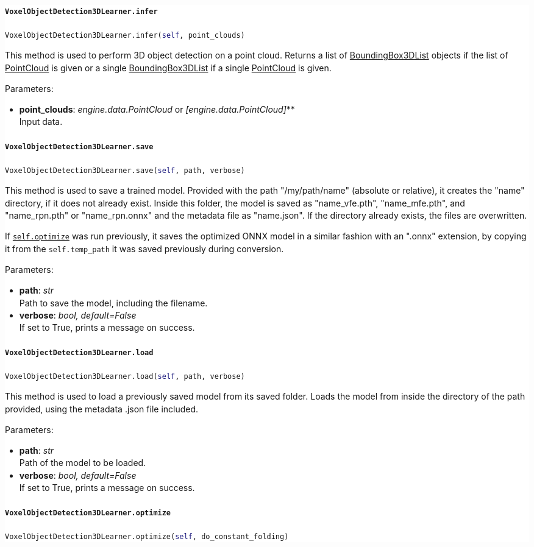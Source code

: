 #### `VoxelObjectDetection3DLearner.infer`
```python
VoxelObjectDetection3DLearner.infer(self, point_clouds)
```

This method is used to perform 3D object detection on a point cloud.
Returns a list of [BoundingBox3DList](/src/opendr/engine/target.py#L687) objects if the list of [PointCloud](/src/opendr/engine/data.py#L496) is given or a single [BoundingBox3DList](/src/opendr/engine/target.py#L687) if a single [PointCloud](/src/opendr/engine/data.py#L496) is given.

Parameters:

- **point_clouds**: *engine.data.PointCloud* or *[engine.data.PointCloud]***\
  Input data.

#### `VoxelObjectDetection3DLearner.save`
```python
VoxelObjectDetection3DLearner.save(self, path, verbose)
```

This method is used to save a trained model.
Provided with the path "/my/path/name" (absolute or relative), it creates the "name" directory, if it does not already exist.
Inside this folder, the model is saved as "name_vfe.pth", "name_mfe.pth", and "name_rpn.pth" or "name_rpn.onnx" and the metadata file as "name.json".
If the directory already exists, the files are overwritten.

If [`self.optimize`](/src/opendr/perception/object_detection_3d/voxel_object_detection_3d/voxel_object_detection_3d_learner.py#L437) was run previously, it saves the optimized ONNX model in a similar fashion with an ".onnx" extension, by copying it from the `self.temp_path` it was saved previously during conversion.

Parameters:

- **path**: *str*\
  Path to save the model, including the filename.
- **verbose**: *bool, default=False*\
  If set to True, prints a message on success.

#### `VoxelObjectDetection3DLearner.load`
```python
VoxelObjectDetection3DLearner.load(self, path, verbose)
```

This method is used to load a previously saved model from its saved folder.
Loads the model from inside the directory of the path provided, using the metadata .json file included.

Parameters:

- **path**: *str*\
  Path of the model to be loaded.
- **verbose**: *bool, default=False*\
  If set to True, prints a message on success.

#### `VoxelObjectDetection3DLearner.optimize`
```python
VoxelObjectDetection3DLearner.optimize(self, do_constant_folding)
```

